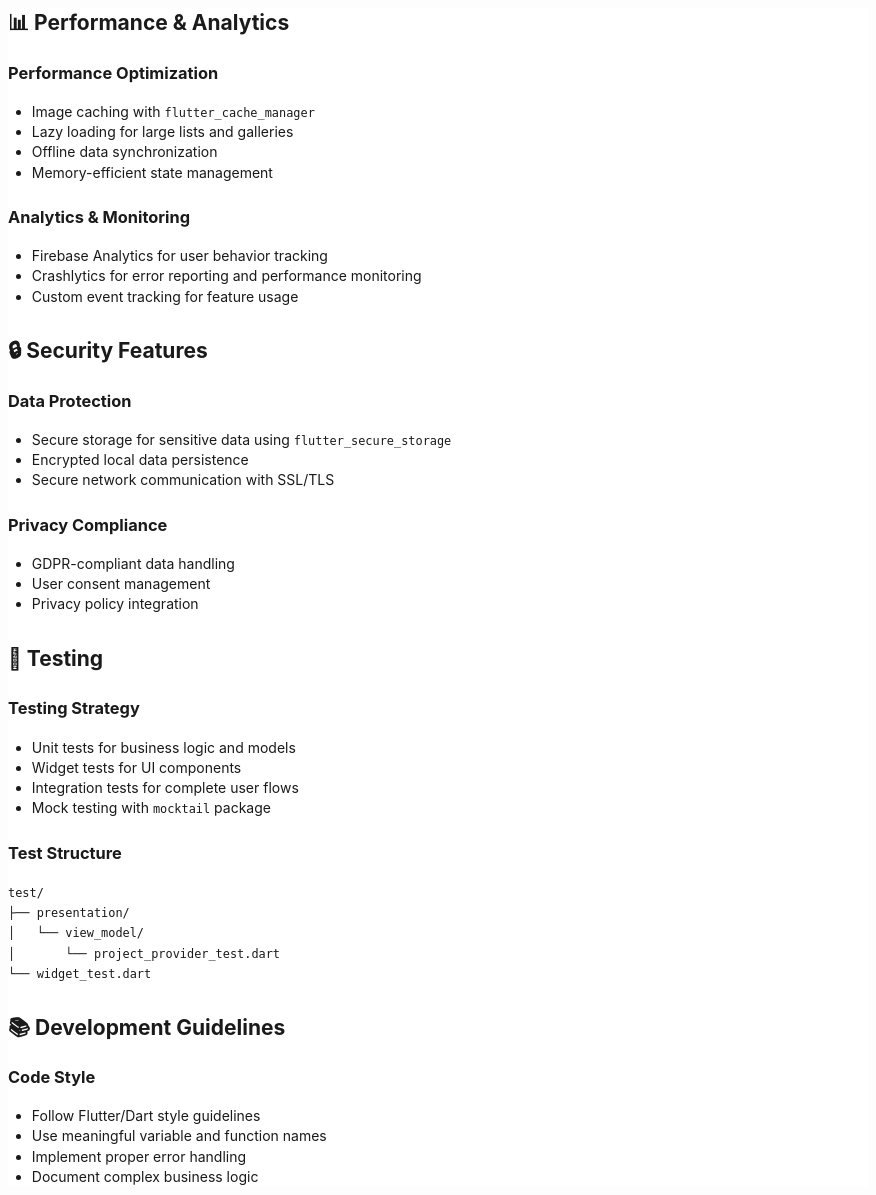 ## 📊 Performance & Analytics

### Performance Optimization
- Image caching with `flutter_cache_manager`
- Lazy loading for large lists and galleries
- Offline data synchronization
- Memory-efficient state management

### Analytics & Monitoring
- Firebase Analytics for user behavior tracking
- Crashlytics for error reporting and performance monitoring
- Custom event tracking for feature usage

## 🔒 Security Features

### Data Protection
- Secure storage for sensitive data using `flutter_secure_storage`
- Encrypted local data persistence
- Secure network communication with SSL/TLS

### Privacy Compliance
- GDPR-compliant data handling
- User consent management
- Privacy policy integration

## 🧪 Testing

### Testing Strategy
- Unit tests for business logic and models
- Widget tests for UI components
- Integration tests for complete user flows
- Mock testing with `mocktail` package

### Test Structure
```
test/
├── presentation/
│   └── view_model/
│       └── project_provider_test.dart
└── widget_test.dart
```

## 📚 Development Guidelines

### Code Style
- Follow Flutter/Dart style guidelines
- Use meaningful variable and function names
- Implement proper error handling
- Document complex business logic
